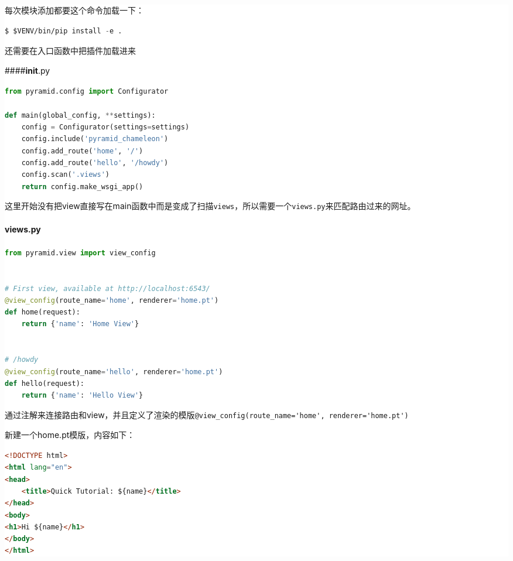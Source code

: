每次模块添加都要这个命令加载一下：

```commonlisp
$ $VENV/bin/pip install -e .
```

还需要在入口函数中把插件加载进来

####__init__.py

```python
from pyramid.config import Configurator

def main(global_config, **settings):
    config = Configurator(settings=settings)
    config.include('pyramid_chameleon')
    config.add_route('home', '/')
    config.add_route('hello', '/howdy')
    config.scan('.views')
    return config.make_wsgi_app()
```

这里开始没有把view直接写在main函数中而是变成了扫描`views`，所以需要一个`views.py`来匹配路由过来的网址。

#### views.py

```python
from pyramid.view import view_config


# First view, available at http://localhost:6543/
@view_config(route_name='home', renderer='home.pt')
def home(request):
    return {'name': 'Home View'}


# /howdy
@view_config(route_name='hello', renderer='home.pt')
def hello(request):
    return {'name': 'Hello View'}
```

通过注解来连接路由和view，并且定义了渲染的模版`@view_config(route_name='home', renderer='home.pt')`

新建一个home.pt模版，内容如下：

```html
<!DOCTYPE html>
<html lang="en">
<head>
    <title>Quick Tutorial: ${name}</title>
</head>
<body>
<h1>Hi ${name}</h1>
</body>
</html>
```
